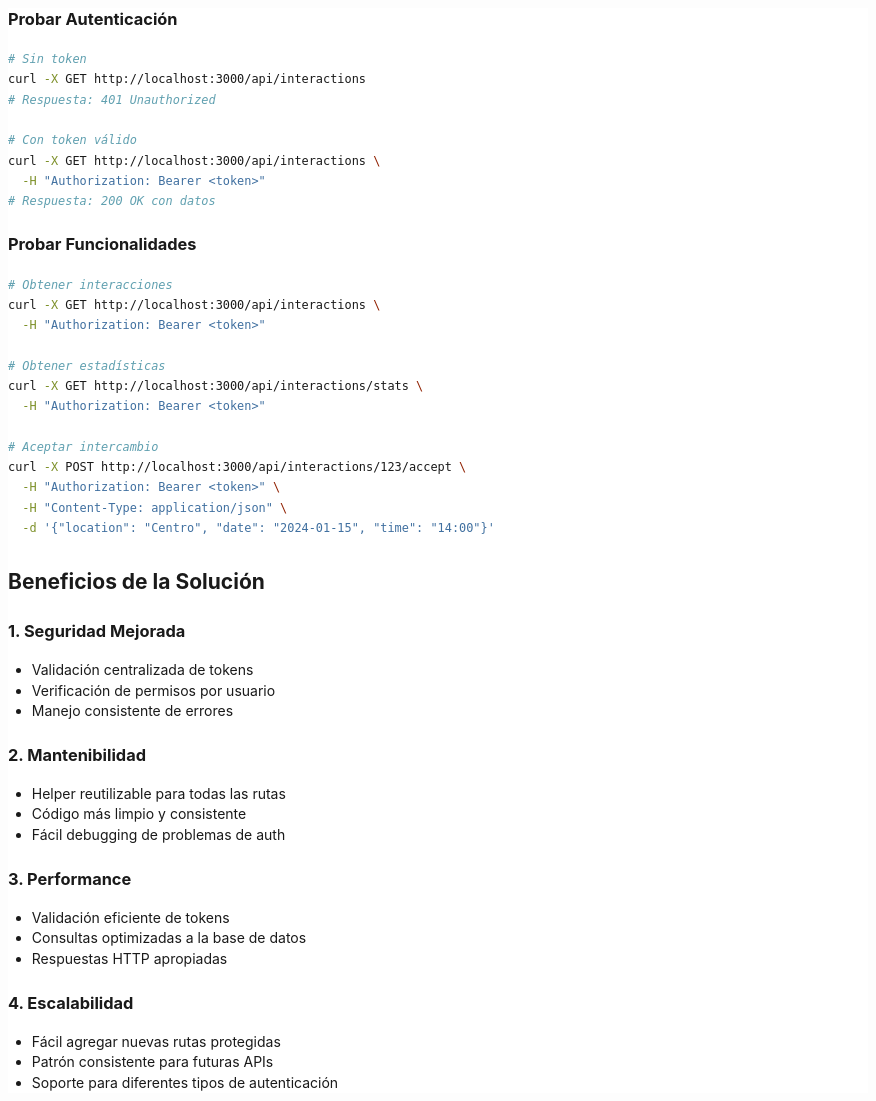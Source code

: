 ### Probar Autenticación
```bash
# Sin token
curl -X GET http://localhost:3000/api/interactions
# Respuesta: 401 Unauthorized

# Con token válido
curl -X GET http://localhost:3000/api/interactions \
  -H "Authorization: Bearer <token>"
# Respuesta: 200 OK con datos
```

### Probar Funcionalidades
```bash
# Obtener interacciones
curl -X GET http://localhost:3000/api/interactions \
  -H "Authorization: Bearer <token>"

# Obtener estadísticas
curl -X GET http://localhost:3000/api/interactions/stats \
  -H "Authorization: Bearer <token>"

# Aceptar intercambio
curl -X POST http://localhost:3000/api/interactions/123/accept \
  -H "Authorization: Bearer <token>" \
  -H "Content-Type: application/json" \
  -d '{"location": "Centro", "date": "2024-01-15", "time": "14:00"}'
```

## Beneficios de la Solución

### 1. Seguridad Mejorada
- Validación centralizada de tokens
- Verificación de permisos por usuario
- Manejo consistente de errores

### 2. Mantenibilidad
- Helper reutilizable para todas las rutas
- Código más limpio y consistente
- Fácil debugging de problemas de auth

### 3. Performance
- Validación eficiente de tokens
- Consultas optimizadas a la base de datos
- Respuestas HTTP apropiadas

### 4. Escalabilidad
- Fácil agregar nuevas rutas protegidas
- Patrón consistente para futuras APIs
- Soporte para diferentes tipos de autenticación
